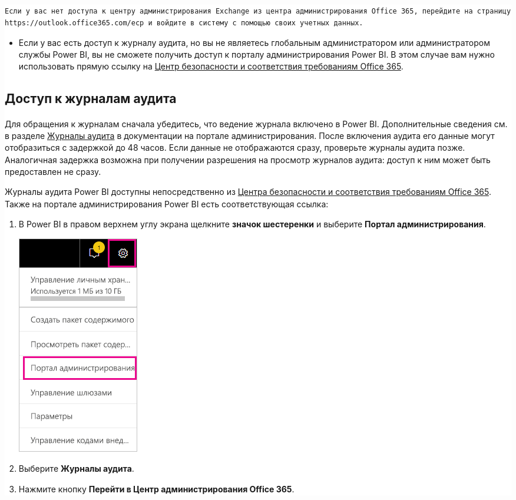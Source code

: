     Если у вас нет доступа к центру администрирования Exchange из центра администрирования Office 365, перейдите на страницу https://outlook.office365.com/ecp и войдите в систему с помощью своих учетных данных.

* Если у вас есть доступ к журналу аудита, но вы не являетесь глобальным администратором или администратором службы Power BI, вы не сможете получить доступ к порталу администрирования Power BI. В этом случае вам нужно использовать прямую ссылку на [Центр безопасности и соответствия требованиям Office 365](https://sip.protection.office.com/#/unifiedauditlog).

## <a name="accessing-your-audit-logs"></a>Доступ к журналам аудита

Для обращения к журналам сначала убедитесь, что ведение журнала включено в Power BI. Дополнительные сведения см. в разделе [Журналы аудита](service-admin-portal.md#audit-logs) в документации на портале администрирования. После включения аудита его данные могут отобразиться с задержкой до 48 часов. Если данные не отображаются сразу, проверьте журналы аудита позже. Аналогичная задержка возможна при получении разрешения на просмотр журналов аудита: доступ к ним может быть предоставлен не сразу.

Журналы аудита Power BI доступны непосредственно из [Центра безопасности и соответствия требованиям Office 365](https://sip.protection.office.com/#/unifiedauditlog). Также на портале администрирования Power BI есть соответствующая ссылка:

1. В Power BI в правом верхнем углу экрана щелкните **значок шестеренки** и выберите **Портал администрирования**.

   ![Портал администрирования](media/service-admin-auditing/powerbi-admin.png)

1. Выберите **Журналы аудита**.

1. Нажмите кнопку **Перейти в Центр администрирования Office 365**.
